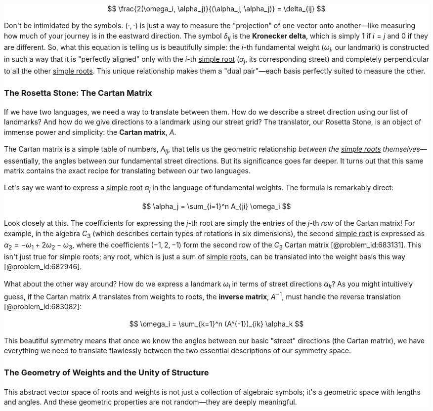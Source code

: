 $$
\frac{2(\omega_i, \alpha_j)}{(\alpha_j, \alpha_j)} = \delta_{ij}
$$

Don't be intimidated by the symbols. $(\cdot, \cdot)$ is just a way to measure the "projection" of one vector onto another—like measuring how much of your journey is in the eastward direction. The symbol $\delta_{ij}$ is the **Kronecker delta**, which is simply 1 if $i=j$ and 0 if they are different. So, what this equation is telling us is beautifully simple: the $i$-th fundamental weight ($\omega_i$, our landmark) is constructed in such a way that it is "perfectly aligned" only with the $i$-th [simple root](@article_id:634928) ($\alpha_j$, its corresponding street) and completely perpendicular to all the other [simple roots](@article_id:196921). This unique relationship makes them a "dual pair"—each basis perfectly suited to measure the other.

### The Rosetta Stone: The Cartan Matrix

If we have two languages, we need a way to translate between them. How do we describe a street direction using our list of landmarks? And how do we give directions to a landmark using our street grid? The translator, our Rosetta Stone, is an object of immense power and simplicity: the **Cartan matrix**, $A$.

The Cartan matrix is a simple table of numbers, $A_{ij}$, that tells us the geometric relationship *between the [simple roots](@article_id:196921) themselves*—essentially, the angles between our fundamental street directions. But its significance goes far deeper. It turns out that this same matrix contains the exact recipe for translating between our two languages.

Let's say we want to express a [simple root](@article_id:634928) $\alpha_j$ in the language of fundamental weights. The formula is remarkably direct:

$$
\alpha_j = \sum_{i=1}^n A_{ji} \omega_i
$$

Look closely at this. The coefficients for expressing the $j$-th root are simply the entries of the $j$-th *row* of the Cartan matrix! For example, in the algebra $C_3$ (which describes certain types of rotations in six dimensions), the second [simple root](@article_id:634928) is expressed as $\alpha_2 = -\omega_1 + 2\omega_2 - \omega_3$, where the coefficients $(-1, 2, -1)$ form the second row of the $C_3$ Cartan matrix [@problem_id:683131]. This isn't just true for simple roots; any root, which is just a sum of [simple roots](@article_id:196921), can be translated into the weight basis this way [@problem_id:682946].

What about the other way around? How do we express a landmark $\omega_i$ in terms of street directions $\alpha_k$? As you might intuitively guess, if the Cartan matrix $A$ translates from weights to roots, the **inverse matrix**, $A^{-1}$, must handle the reverse translation [@problem_id:683082]:

$$
\omega_i = \sum_{k=1}^n (A^{-1})_{ik} \alpha_k
$$

This beautiful symmetry means that once we know the angles between our basic "street" directions (the Cartan matrix), we have everything we need to translate flawlessly between the two essential descriptions of our symmetry space.

### The Geometry of Weights and the Unity of Structure

This abstract vector space of roots and weights is not just a collection of algebraic symbols; it's a geometric space with lengths and angles. And these geometric properties are not random—they are deeply meaningful.
